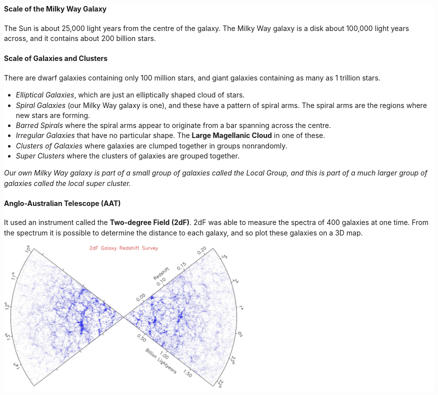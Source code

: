#### Scale of the Milky Way Galaxy

The Sun is about  25,000 light years from the centre of the galaxy. The Milky Way galaxy is a disk about 100,000 light years across, and it contains about 200 billion stars.

#### Scale of Galaxies and Clusters

There are dwarf galaxies containing only 100 million stars, and giant galaxies containing as many as 1 trillion stars.
- *Elliptical Galaxies*, which are just an elliptically shaped cloud of stars.
- *Spiral Galaxies* (our Milky Way galaxy is one), and these have a pattern of spiral arms. The spiral arms are the regions where new stars are forming.
- *Barred Spirals* where the spiral arms appear to originate from a bar spanning across the centre.
- *Irregular Galaxies* that have no particular shape. The **Large Magellanic Cloud** in one of these.
- *Clusters of Galaxies* where galaxies are clumped together in groups nonrandomly.
- *Super Clusters* where the clusters of galaxies are grouped together.

*Our own Milky Way galaxy is part of a small group of galaxies called the Local Group, and this is part of a much larger group of galaxies called the local super cluster.*

#### Anglo-Australian Telescope (AAT)

It used an instrument called the **Two-degree Field (2dF)**. 2dF was able to measure the spectra of 400 galaxies at one time. From the spectrum it is possible to determine the distance to each galaxy, and so plot these galaxies on a 3D map.

<img src="./img/1-1-8.jpg" alt="2dF" width="480">
